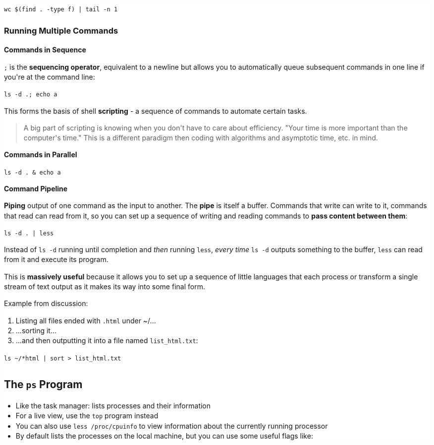 ```shell
wc $(find . -type f) | tail -n 1
```


### Running Multiple Commands


**Commands in Sequence**

`;` is the **sequencing operator**, equivalent to a newline but allows you to automatically queue subsequent commands in one line if you're at the command line:

```shell
ls -d .; echo a
```

This forms the basis of shell **scripting** - a sequence of commands to automate certain tasks.

> A big part of scripting is knowing when you don't have to care about efficiency. "Your time is more important than the computer's time." This is a different paradigm then coding with algorithms and asymptotic time, etc. in mind.

**Commands in Parallel**

```shell
ls -d . & echo a
```

**Command Pipeline**

**Piping** output of one command as the input to another. The **pipe** is itself a buffer. Commands that write can write to it, commands that read can read from it, so you can set up a sequence of writing and reading commands to **pass content between them**:

```
ls -d . | less
```

Instead of `ls -d` running until completion and *then* running `less`, *every time* `ls -d` outputs something to the buffer, `less` can read from it and execute its program.

This is **massively useful** because it allows you to set up a sequence of little languages that each process or transform a single stream of text output as it makes its way into some final form.

Example from discussion:

1. Listing all files ended with `.html` under ~/...
2. ...sorting it...
3. ...and then outputting it into a file named `list_html.txt`:

```shell
ls ~/*html | sort > list_html.txt
```


## The `ps` Program

* Like the task manager: lists processes and their information
* For a live view, use the `top` program instead
* You can also use `less /proc/cpuinfo` to view information about the currently running processor
* By default lists the processes on the local machine, but you can use some useful flags like:
